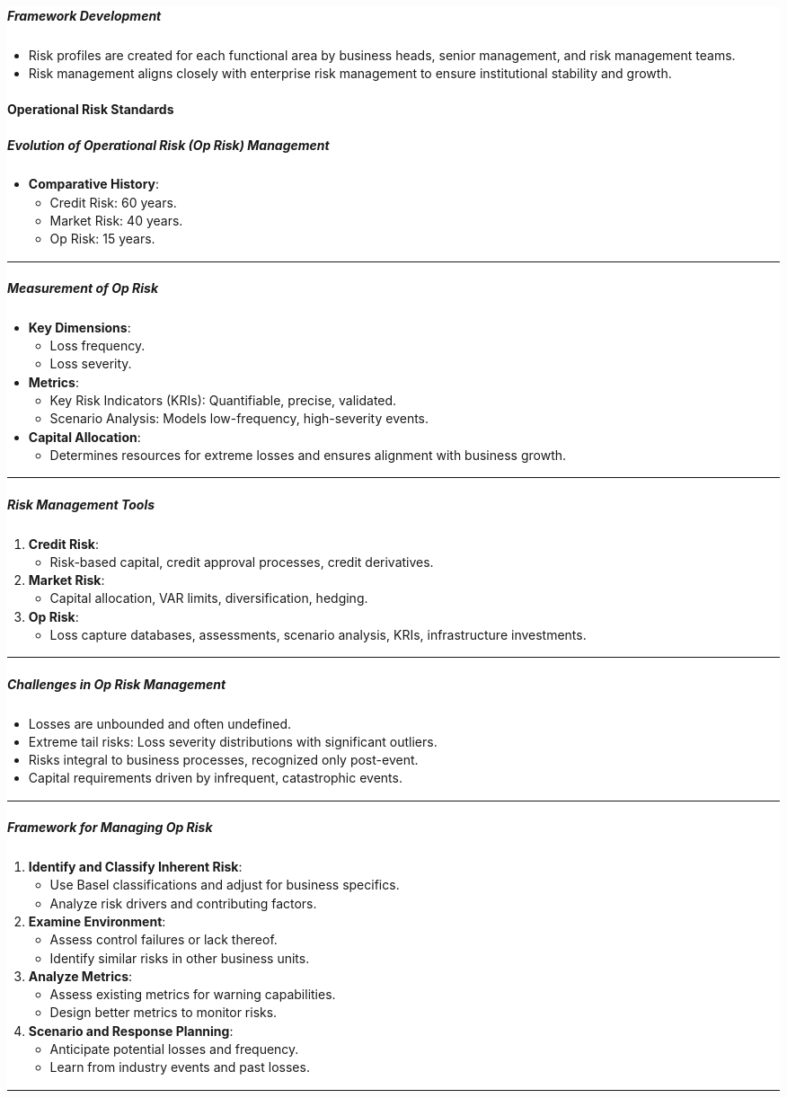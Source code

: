 
##### Framework Development
- Risk profiles are created for each functional area by business heads, senior management, and risk management teams.
- Risk management aligns closely with enterprise risk management to ensure institutional stability and growth.

#### Operational Risk Standards
##### Evolution of Operational Risk (Op Risk) Management

- **Comparative History**:
  - Credit Risk: 60 years.
  - Market Risk: 40 years.
  - Op Risk: 15 years.

---
##### Measurement of Op Risk
- **Key Dimensions**:
  - Loss frequency.
  - Loss severity.
- **Metrics**:
  - Key Risk Indicators (KRIs): Quantifiable, precise, validated.
  - Scenario Analysis: Models low-frequency, high-severity events.
- **Capital Allocation**:
  - Determines resources for extreme losses and ensures alignment with business growth.

---
##### Risk Management Tools
1. **Credit Risk**:
   - Risk-based capital, credit approval processes, credit derivatives.
2. **Market Risk**:
   - Capital allocation, VAR limits, diversification, hedging.
3. **Op Risk**:
   - Loss capture databases, assessments, scenario analysis, KRIs, infrastructure investments.

---
##### Challenges in Op Risk Management
- Losses are unbounded and often undefined.
- Extreme tail risks: Loss severity distributions with significant outliers.
- Risks integral to business processes, recognized only post-event.
- Capital requirements driven by infrequent, catastrophic events.

---
##### Framework for Managing Op Risk
1. **Identify and Classify Inherent Risk**:
   - Use Basel classifications and adjust for business specifics.
   - Analyze risk drivers and contributing factors.
2. **Examine Environment**:
   - Assess control failures or lack thereof.
   - Identify similar risks in other business units.
3. **Analyze Metrics**:
   - Assess existing metrics for warning capabilities.
   - Design better metrics to monitor risks.
4. **Scenario and Response Planning**:
   - Anticipate potential losses and frequency.
   - Learn from industry events and past losses.

---